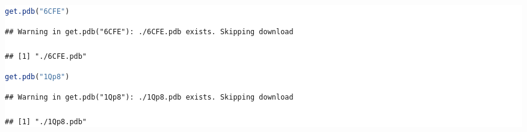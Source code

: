 ``` r
get.pdb("6CFE")
```

    ## Warning in get.pdb("6CFE"): ./6CFE.pdb exists. Skipping download

    ## [1] "./6CFE.pdb"

``` r
get.pdb("1Qp8")
```

    ## Warning in get.pdb("1Qp8"): ./1Qp8.pdb exists. Skipping download

    ## [1] "./1Qp8.pdb"
